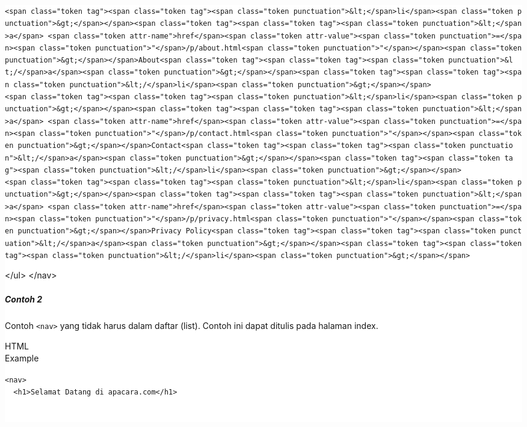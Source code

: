     <span class="token tag"><span class="token tag"><span class="token punctuation">&lt;</span>li</span><span class="token punctuation">&gt;</span></span><span class="token tag"><span class="token tag"><span class="token punctuation">&lt;</span>a</span> <span class="token attr-name">href</span><span class="token attr-value"><span class="token punctuation">=</span><span class="token punctuation">"</span>/p/about.html<span class="token punctuation">"</span></span><span class="token punctuation">&gt;</span></span>About<span class="token tag"><span class="token tag"><span class="token punctuation">&lt;/</span>a</span><span class="token punctuation">&gt;</span></span><span class="token tag"><span class="token tag"><span class="token punctuation">&lt;/</span>li</span><span class="token punctuation">&gt;</span></span>
    <span class="token tag"><span class="token tag"><span class="token punctuation">&lt;</span>li</span><span class="token punctuation">&gt;</span></span><span class="token tag"><span class="token tag"><span class="token punctuation">&lt;</span>a</span> <span class="token attr-name">href</span><span class="token attr-value"><span class="token punctuation">=</span><span class="token punctuation">"</span>/p/contact.html<span class="token punctuation">"</span></span><span class="token punctuation">&gt;</span></span>Contact<span class="token tag"><span class="token tag"><span class="token punctuation">&lt;/</span>a</span><span class="token punctuation">&gt;</span></span><span class="token tag"><span class="token tag"><span class="token punctuation">&lt;/</span>li</span><span class="token punctuation">&gt;</span></span>
    <span class="token tag"><span class="token tag"><span class="token punctuation">&lt;</span>li</span><span class="token punctuation">&gt;</span></span><span class="token tag"><span class="token tag"><span class="token punctuation">&lt;</span>a</span> <span class="token attr-name">href</span><span class="token attr-value"><span class="token punctuation">=</span><span class="token punctuation">"</span>/p/privacy.html<span class="token punctuation">"</span></span><span class="token punctuation">&gt;</span></span>Privacy Policy<span class="token tag"><span class="token tag"><span class="token punctuation">&lt;/</span>a</span><span class="token punctuation">&gt;</span></span><span class="token tag"><span class="token tag"><span class="token punctuation">&lt;/</span>li</span><span class="token punctuation">&gt;</span></span>
  <span class="token tag"><span class="token tag"><span class="token punctuation">&lt;/</span>ul</span><span class="token punctuation">&gt;</span></span>
<span class="token tag"><span class="token tag"><span class="token punctuation">&lt;/</span>nav</span><span class="token punctuation">&gt;</span></span><span aria-hidden="true" class="line-numbers-rows"><span></span><span></span><span></span><span></span><span></span><span></span><span></span></span></code>
</pre>
</div>
</div>
</div>


<div class="dul-block">
<h5>Contoh 2</h5>
<p>Contoh <code>&lt;nav&gt;</code> yang tidak harus dalam daftar (list). Contoh ini dapat ditulis pada halaman index.</p>
<div class="icard">
<div class="icard-heading clearfix co-wh bg-pi2">
<div class="icard-bar">
  <div class="icard-bar-left pull-left">
    <i class="fa fa-html5" aria-hidden="true"></i>
    <span>HTML</span>
  </div>
  <div class="icard-bar-right pull-right">
    <span>Example</span>
  </div>
</div>
</div>
<div class="icard-body icode itheme">
<pre class="prettyprint linenums line-numbers highlight language-markup"><code data-language="html" class="html  language-markup"><span class="token tag"><span class="token tag"><span class="token punctuation">&lt;</span>nav</span><span class="token punctuation">&gt;</span></span>
  <span class="token tag"><span class="token tag"><span class="token punctuation">&lt;</span>h1</span><span class="token punctuation">&gt;</span></span>Selamat Datang di apacara.com<span class="token tag"><span class="token tag"><span class="token punctuation">&lt;/</span>h1</span><span class="token punctuation">&gt;</span></span>